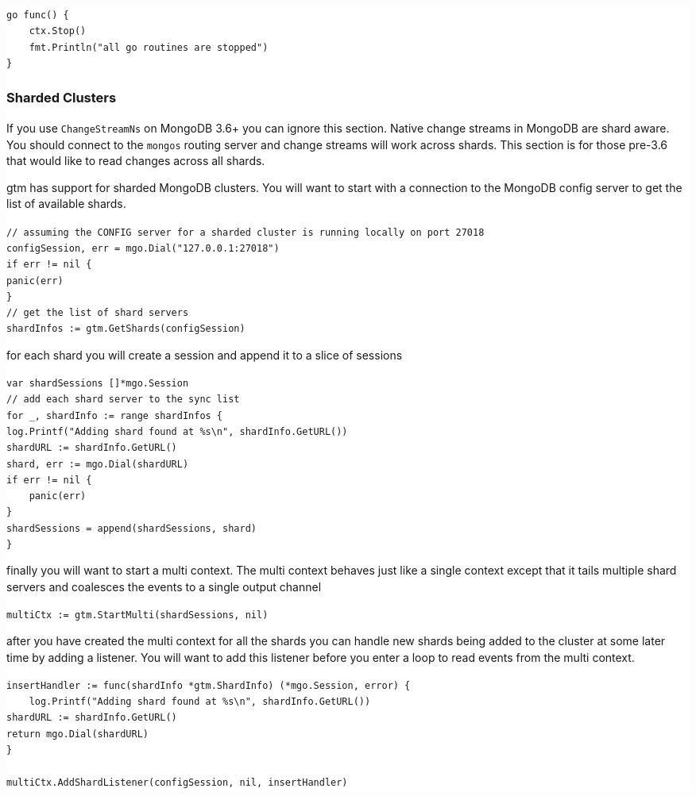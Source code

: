 ```golang
go func() {
	ctx.Stop()
	fmt.Println("all go routines are stopped")
}
```

### Sharded Clusters ###

If you use `ChangeStreamNs` on MongoDB 3.6+ you can ignore this section.  Native change streams in MongoDB are shard aware.  You should connect to the
`mongos` routing server and change streams will work across shards.  This section is for those pre-3.6 that would like to read changes across all shards.

gtm has support for sharded MongoDB clusters.  You will want to start with a connection to the MongoDB config server to get the list of available shards.

```golang
// assuming the CONFIG server for a sharded cluster is running locally on port 27018
configSession, err = mgo.Dial("127.0.0.1:27018")
if err != nil {
panic(err)
}
// get the list of shard servers
shardInfos := gtm.GetShards(configSession)
```

for each shard you will create a session and append it to a slice of sessions

```golang
var shardSessions []*mgo.Session
// add each shard server to the sync list
for _, shardInfo := range shardInfos {
log.Printf("Adding shard found at %s\n", shardInfo.GetURL())
shardURL := shardInfo.GetURL()
shard, err := mgo.Dial(shardURL)
if err != nil {
    panic(err)
}
shardSessions = append(shardSessions, shard)
}
```

finally you will want to start a multi context.  The multi context behaves just like a single
context except that it tails multiple shard servers and coalesces the events to a single output
channel

```golang
multiCtx := gtm.StartMulti(shardSessions, nil)
```

after you have created the multi context for all the shards you can handle new shards being added
to the cluster at some later time by adding a listener. You will want to add this listener before 
you enter a loop to read events from the multi context.

```golang
insertHandler := func(shardInfo *gtm.ShardInfo) (*mgo.Session, error) {
	log.Printf("Adding shard found at %s\n", shardInfo.GetURL())
shardURL := shardInfo.GetURL()
return mgo.Dial(shardURL)
}

multiCtx.AddShardListener(configSession, nil, insertHandler)
```
